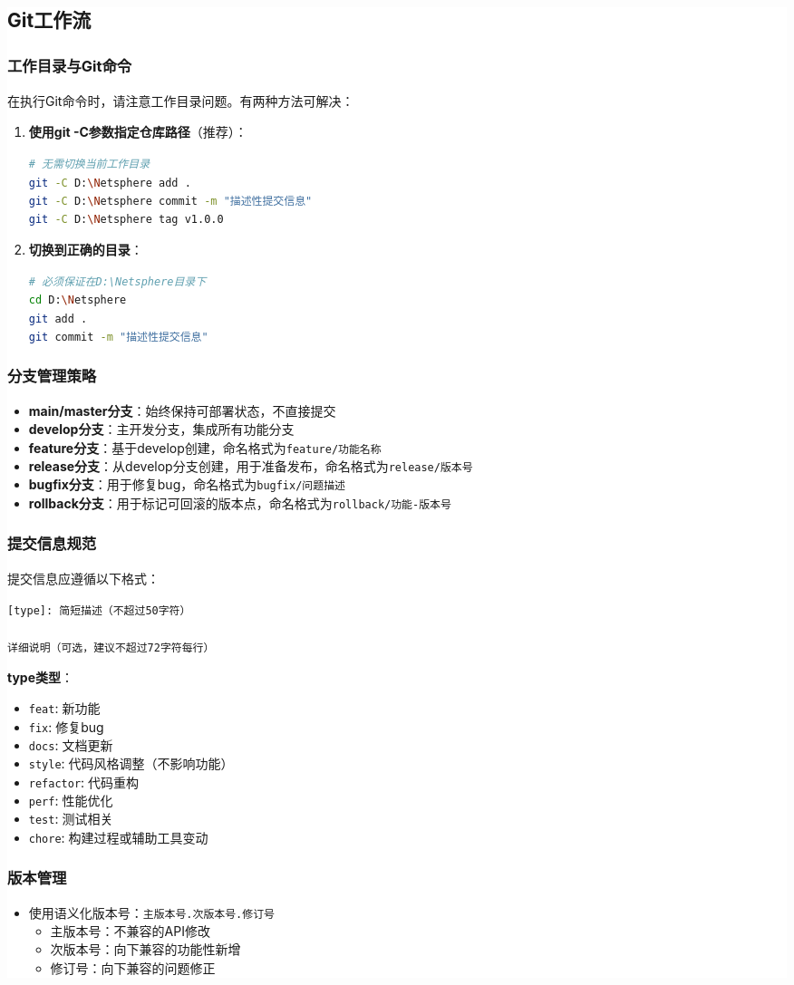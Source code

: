 ## Git工作流

### 工作目录与Git命令

在执行Git命令时，请注意工作目录问题。有两种方法可解决：

1. **使用git -C参数指定仓库路径**（推荐）：
   ```bash
   # 无需切换当前工作目录
   git -C D:\Netsphere add .
   git -C D:\Netsphere commit -m "描述性提交信息"
   git -C D:\Netsphere tag v1.0.0
   ```

2. **切换到正确的目录**：
   ```bash
   # 必须保证在D:\Netsphere目录下
   cd D:\Netsphere
   git add .
   git commit -m "描述性提交信息"
   ```

### 分支管理策略

- **main/master分支**：始终保持可部署状态，不直接提交
- **develop分支**：主开发分支，集成所有功能分支
- **feature分支**：基于develop创建，命名格式为`feature/功能名称`
- **release分支**：从develop分支创建，用于准备发布，命名格式为`release/版本号`
- **bugfix分支**：用于修复bug，命名格式为`bugfix/问题描述`
- **rollback分支**：用于标记可回滚的版本点，命名格式为`rollback/功能-版本号`

### 提交信息规范

提交信息应遵循以下格式：
```
[type]: 简短描述（不超过50字符）

详细说明（可选，建议不超过72字符每行）
```

**type类型**：
- `feat`: 新功能
- `fix`: 修复bug
- `docs`: 文档更新
- `style`: 代码风格调整（不影响功能）
- `refactor`: 代码重构
- `perf`: 性能优化
- `test`: 测试相关
- `chore`: 构建过程或辅助工具变动

### 版本管理

- 使用语义化版本号：`主版本号.次版本号.修订号`
  - 主版本号：不兼容的API修改
  - 次版本号：向下兼容的功能性新增
  - 修订号：向下兼容的问题修正
